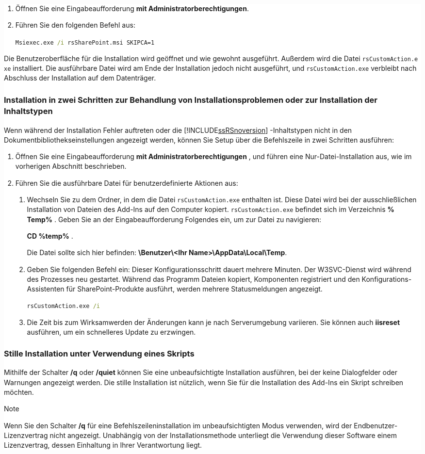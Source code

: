 1.  Öffnen Sie eine Eingabeaufforderung **mit Administratorberechtigungen**.  
  
2.  Führen Sie den folgenden Befehl aus:  
  
    ```cmd
    Msiexec.exe /i rsSharePoint.msi SKIPCA=1  
    ```  
  
 Die Benutzeroberfläche für die Installation wird geöffnet und wie gewohnt ausgeführt. Außerdem wird die Datei `rsCustomAction.exe` installiert. Die ausführbare Datei wird am Ende der Installation jedoch nicht ausgeführt, und `rsCustomAction.exe` verbleibt nach Abschluss der Installation auf dem Datenträger.  
  
### <a name="use-a-two-step-installation-to-troubleshoot-installation-issues-or-install-the-content-types"></a>Installation in zwei Schritten zur Behandlung von Installationsproblemen oder zur Installation der Inhaltstypen  
 Wenn während der Installation Fehler auftreten oder die [!INCLUDE[ssRSnoversion](../../includes/ssrsnoversion-md.md)] -Inhaltstypen nicht in den Dokumentbibliothekseinstellungen angezeigt werden, können Sie Setup über die Befehlszeile in zwei Schritten ausführen:  
  
1.  Öffnen Sie eine Eingabeaufforderung **mit Administratorberechtigungen** , und führen eine Nur-Datei-Installation aus, wie im vorherigen Abschnitt beschrieben.  
  
2.  Führen Sie die ausführbare Datei für benutzerdefinierte Aktionen aus:  
  
    1.  Wechseln Sie zu dem Ordner, in dem die Datei `rsCustomAction.exe` enthalten ist. Diese Datei wird bei der ausschließlichen Installation von Dateien des Add-Ins auf den Computer kopiert. `rsCustomAction.exe` befindet sich im Verzeichnis **% Temp%** . Geben Sie an der Eingabeaufforderung Folgendes ein, um zur Datei zu navigieren:  
  
         **CD %temp%** .  
  
         Die Datei sollte sich hier befinden: **\Benutzer\\<Ihr Name\>\AppData\Local\Temp**.  
  
    2.  Geben Sie folgenden Befehl ein: Dieser Konfigurationsschritt dauert mehrere Minuten. Der W3SVC-Dienst wird während des Prozesses neu gestartet. Während das Programm Dateien kopiert, Komponenten registriert und den Konfigurations-Assistenten für SharePoint-Produkte ausführt, werden mehrere Statusmeldungen angezeigt.  
  
        ```cmd
        rsCustomAction.exe /i  
        ```  
  
    3.  Die Zeit bis zum Wirksamwerden der Änderungen kann je nach Serverumgebung variieren. Sie können auch **iisreset** ausführen, um ein schnelleres Update zu erzwingen.  
  
### <a name="quiet-installation-for-scripting"></a>Stille Installation unter Verwendung eines Skripts  
 Mithilfe der Schalter **/q** oder **/quiet** können Sie eine unbeaufsichtigte Installation ausführen, bei der keine Dialogfelder oder Warnungen angezeigt werden. Die stille Installation ist nützlich, wenn Sie für die Installation des Add-Ins ein Skript schreiben möchten.  
  
> [!NOTE]  
>  Wenn Sie den Schalter **/q** für eine Befehlszeileninstallation im unbeaufsichtigten Modus verwenden, wird der Endbenutzer-Lizenzvertrag nicht angezeigt. Unabhängig von der Installationsmethode unterliegt die Verwendung dieser Software einem Lizenzvertrag, dessen Einhaltung in Ihrer Verantwortung liegt.  
  